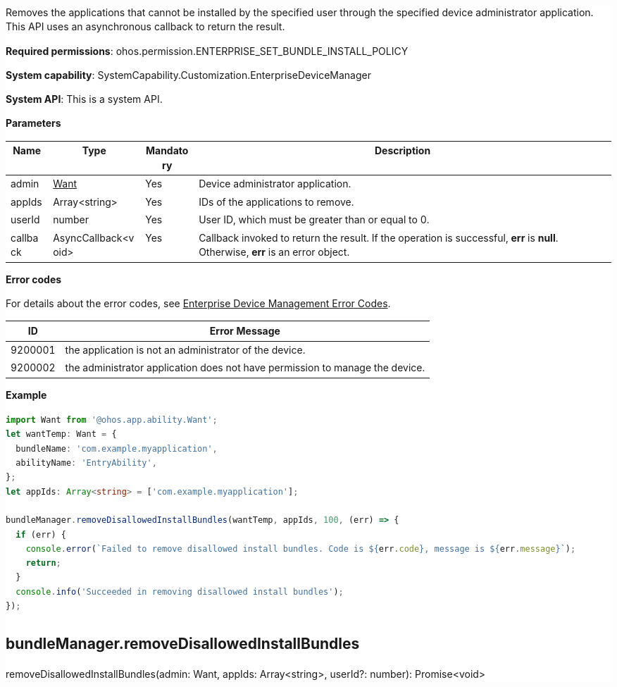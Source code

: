 Removes the applications that cannot be installed by the specified user through the specified device administrator application. This API uses an asynchronous callback to return the result.

**Required permissions**: ohos.permission.ENTERPRISE_SET_BUNDLE_INSTALL_POLICY

**System capability**: SystemCapability.Customization.EnterpriseDeviceManager

**System API**: This is a system API.

**Parameters**

| Name  | Type                                 | Mandatory  | Description     |
| ----- | ----------------------------------- | ---- | ------- |
| admin    | [Want](js-apis-app-ability-want.md)     | Yes   | Device administrator application.                 |
| appIds    | Array&lt;string&gt;                | Yes   | IDs of the applications to remove.                 |
| userId     | number                             | Yes   | User ID, which must be greater than or equal to 0.|
| callback | AsyncCallback&lt;void&gt;            | Yes   | Callback invoked to return the result. If the operation is successful, **err** is **null**. Otherwise, **err** is an error object.|

**Error codes**

For details about the error codes, see [Enterprise Device Management Error Codes](../errorcodes/errorcode-enterpriseDeviceManager.md).

| ID| Error Message                                                                    |
| ------- | ---------------------------------------------------------------------------- |
| 9200001 | the application is not an administrator of the device.                              |
| 9200002 | the administrator application does not have permission to manage the device.                                          |

**Example**

```ts
import Want from '@ohos.app.ability.Want';
let wantTemp: Want = {
  bundleName: 'com.example.myapplication',
  abilityName: 'EntryAbility',
};
let appIds: Array<string> = ['com.example.myapplication'];

bundleManager.removeDisallowedInstallBundles(wantTemp, appIds, 100, (err) => {
  if (err) {
    console.error(`Failed to remove disallowed install bundles. Code is ${err.code}, message is ${err.message}`);
    return;
  }
  console.info('Succeeded in removing disallowed install bundles');
});
```

## bundleManager.removeDisallowedInstallBundles

removeDisallowedInstallBundles(admin: Want, appIds: Array\<string>, userId?: number): Promise&lt;void&gt;
